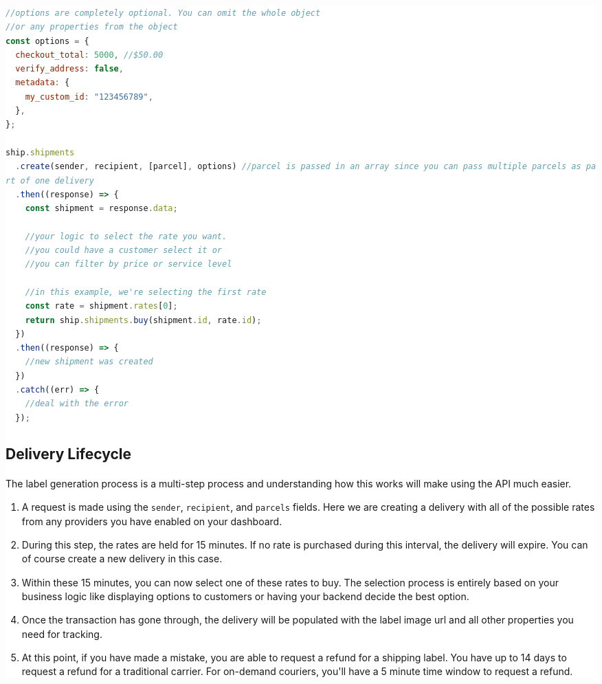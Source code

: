 ```js
//options are completely optional. You can omit the whole object
//or any properties from the object
const options = {
  checkout_total: 5000, //$50.00
  verify_address: false,
  metadata: {
    my_custom_id: "123456789",
  },
};

ship.shipments
  .create(sender, recipient, [parcel], options) //parcel is passed in an array since you can pass multiple parcels as part of one delivery
  .then((response) => {
    const shipment = response.data;

    //your logic to select the rate you want.
    //you could have a customer select it or
    //you can filter by price or service level

    //in this example, we're selecting the first rate
    const rate = shipment.rates[0];
    return ship.shipments.buy(shipment.id, rate.id);
  })
  .then((response) => {
    //new shipment was created
  })
  .catch((err) => {
    //deal with the error
  });
```

## Delivery Lifecycle

The label generation process is a multi-step process and understanding how this works will make using the API much easier.

1. A request is made using the `sender`, `recipient`, and `parcels` fields. Here we are creating a delivery with all of the possible rates from any providers you have enabled on your dashboard.

2. During this step, the rates are held for 15 minutes. If no rate is purchased during this interval, the delivery will expire. You can of course create a new delivery in this case.

3. Within these 15 minutes, you can now select one of these rates to buy. The selection process is entirely based on your business logic like displaying options to customers or having your backend decide the best option.

4. Once the transaction has gone through, the delivery will be populated with the label image url and all other properties you need for tracking.

5. At this point, if you have made a mistake, you are able to request a refund for a shipping label. You have up to 14 days to request a refund for a traditional carrier. For on-demand couriers, you'll have a 5 minute time window to request a refund.
